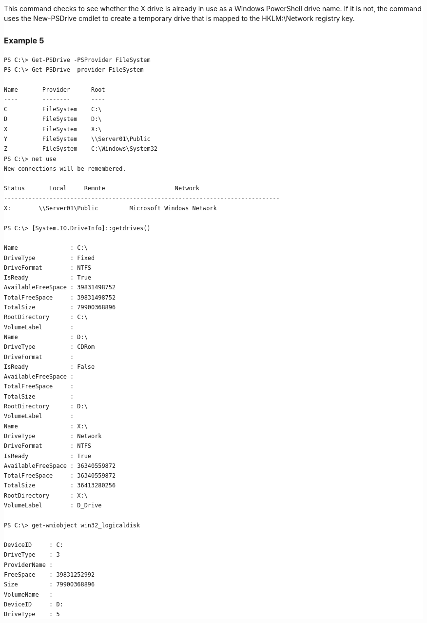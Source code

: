 This command checks to see whether the X drive is already in use as a Windows PowerShell drive name.
If it is not, the command uses the New-PSDrive cmdlet to create a temporary drive that is mapped to the HKLM:\Network registry key.
### Example 5
```
PS C:\> Get-PSDrive -PSProvider FileSystem
PS C:\> Get-PSDrive -provider FileSystem

Name       Provider      Root
----       --------      ----
C          FileSystem    C:\
D          FileSystem    D:\
X          FileSystem    X:\
Y          FileSystem    \\Server01\Public
Z          FileSystem    C:\Windows\System32
PS C:\> net use
New connections will be remembered.

Status       Local     Remote                    Network
-------------------------------------------------------------------------------
X:        \\Server01\Public         Microsoft Windows Network

PS C:\> [System.IO.DriveInfo]::getdrives()

Name               : C:\
DriveType          : Fixed
DriveFormat        : NTFS
IsReady            : True
AvailableFreeSpace : 39831498752
TotalFreeSpace     : 39831498752
TotalSize          : 79900368896
RootDirectory      : C:\
VolumeLabel        :
Name               : D:\
DriveType          : CDRom
DriveFormat        :
IsReady            : False
AvailableFreeSpace :
TotalFreeSpace     :
TotalSize          :
RootDirectory      : D:\
VolumeLabel        :
Name               : X:\
DriveType          : Network
DriveFormat        : NTFS
IsReady            : True
AvailableFreeSpace : 36340559872
TotalFreeSpace     : 36340559872
TotalSize          : 36413280256
RootDirectory      : X:\
VolumeLabel        : D_Drive

PS C:\> get-wmiobject win32_logicaldisk

DeviceID     : C:
DriveType    : 3
ProviderName :
FreeSpace    : 39831252992
Size         : 79900368896
VolumeName   :
DeviceID     : D:
DriveType    : 5
```
